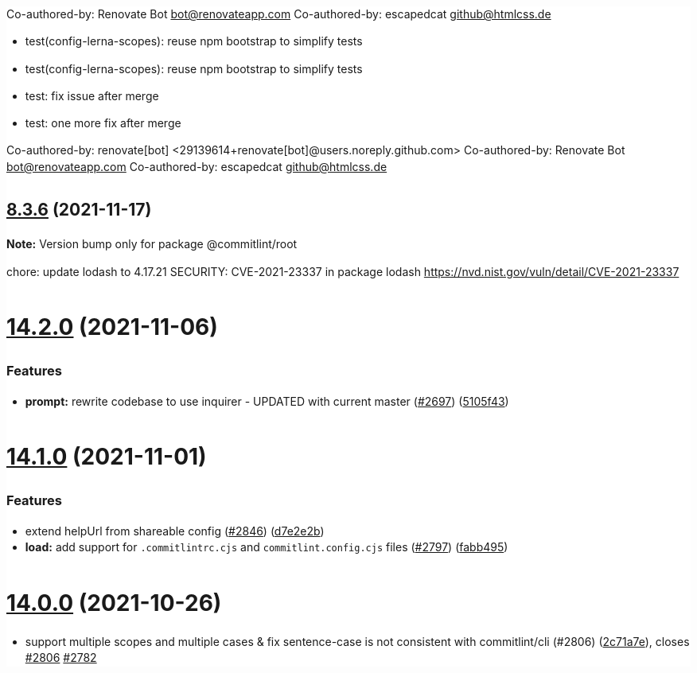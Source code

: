 Co-authored-by: Renovate Bot <bot@renovateapp.com>
Co-authored-by: escapedcat <github@htmlcss.de>

- test(config-lerna-scopes): reuse npm bootstrap to simplify tests

- test(config-lerna-scopes): reuse npm bootstrap to simplify tests

- test: fix issue after merge

- test: one more fix after merge

Co-authored-by: renovate[bot] <29139614+renovate[bot]@users.noreply.github.com>
Co-authored-by: Renovate Bot <bot@renovateapp.com>
Co-authored-by: escapedcat <github@htmlcss.de>

## [8.3.6](https://github.com/nholuongut/commitlint/compare/v8.3.5...v8.3.6) (2021-11-17)

**Note:** Version bump only for package @commitlint/root

chore: update lodash to 4.17.21
SECURITY: CVE-2021-23337 in package lodash https://nvd.nist.gov/vuln/detail/CVE-2021-23337

# [14.2.0](https://github.com/nholuongut/commitlint/compare/v14.1.0...v14.2.0) (2021-11-06)

### Features

- **prompt:** rewrite codebase to use inquirer - UPDATED with current master ([#2697](https://github.com/nholuongut/commitlint/issues/2697)) ([5105f43](https://github.com/nholuongut/commitlint/commit/5105f43ea8093bce82fe4703c4c14a8210721924))

# [14.1.0](https://github.com/nholuongut/commitlint/compare/v14.0.0...v14.1.0) (2021-11-01)

### Features

- extend helpUrl from shareable config ([#2846](https://github.com/nholuongut/commitlint/issues/2846)) ([d7e2e2b](https://github.com/nholuongut/commitlint/commit/d7e2e2b943be383f99f4000b6b6bed0eab03bfcf))
- **load:** add support for `.commitlintrc.cjs` and `commitlint.config.cjs` files ([#2797](https://github.com/nholuongut/commitlint/issues/2797)) ([fabb495](https://github.com/nholuongut/commitlint/commit/fabb49509730609276ff9ef6357536c95a1f6bb1))

# [14.0.0](https://github.com/nholuongut/commitlint/compare/v13.2.1...v14.0.0) (2021-10-26)

- support multiple scopes and multiple cases & fix sentence-case is not consistent with commitlint/cli (#2806) ([2c71a7e](https://github.com/nholuongut/commitlint/commit/2c71a7e2965a2beff805982d37243b79a48c9360)), closes [#2806](https://github.com/nholuongut/commitlint/issues/2806) [#2782](https://github.com/nholuongut/commitlint/issues/2782)
